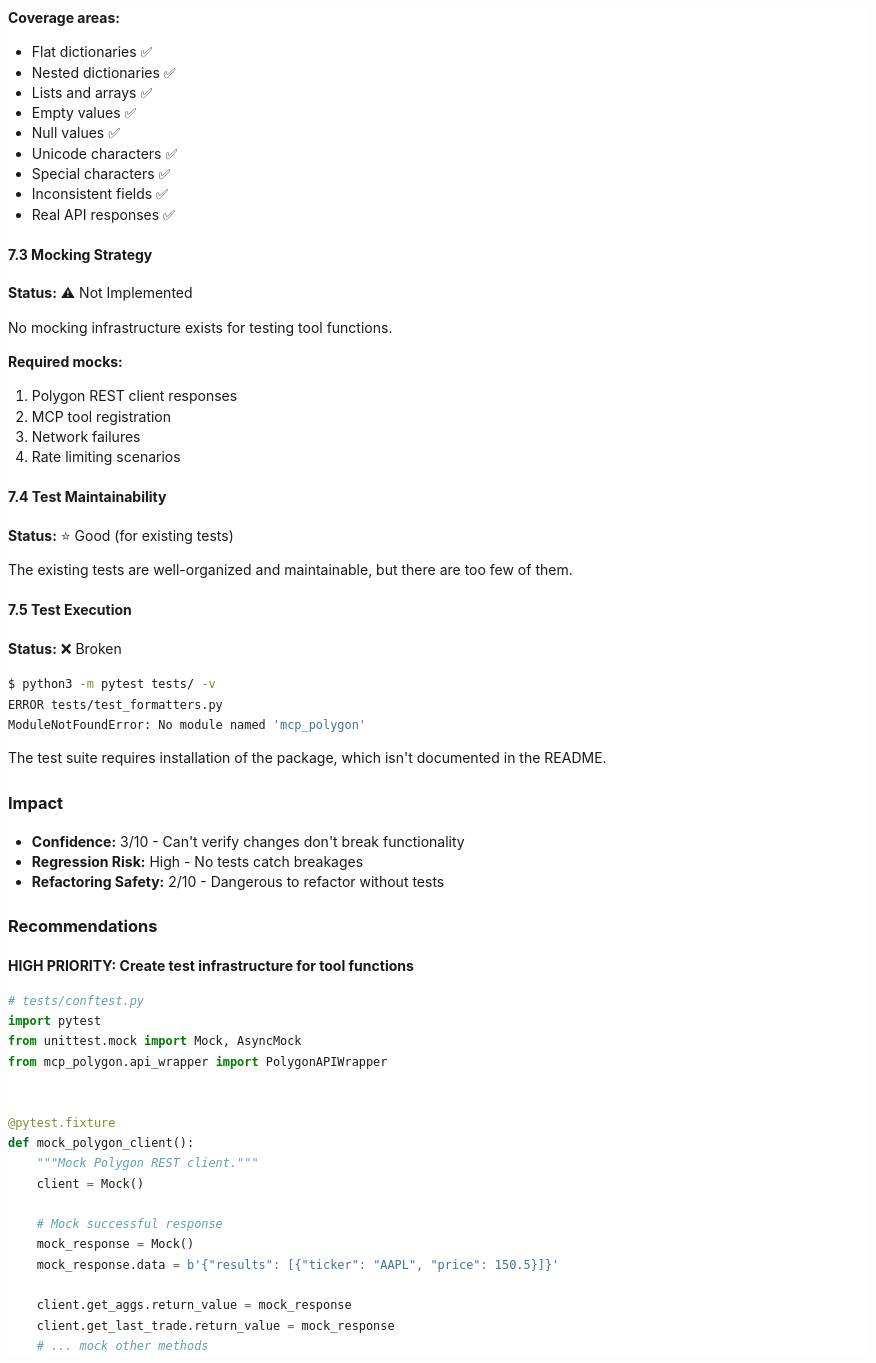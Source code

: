 **Coverage areas:**
- Flat dictionaries ✅
- Nested dictionaries ✅
- Lists and arrays ✅
- Empty values ✅
- Null values ✅
- Unicode characters ✅
- Special characters ✅
- Inconsistent fields ✅
- Real API responses ✅

#### 7.3 Mocking Strategy
**Status:** ⚠️ Not Implemented

No mocking infrastructure exists for testing tool functions.

**Required mocks:**
1. Polygon REST client responses
2. MCP tool registration
3. Network failures
4. Rate limiting scenarios

#### 7.4 Test Maintainability
**Status:** ⭐ Good (for existing tests)

The existing tests are well-organized and maintainable, but there are too few of them.

#### 7.5 Test Execution
**Status:** ❌ Broken

```bash
$ python3 -m pytest tests/ -v
ERROR tests/test_formatters.py
ModuleNotFoundError: No module named 'mcp_polygon'
```

The test suite requires installation of the package, which isn't documented in the README.

### Impact
- **Confidence:** 3/10 - Can't verify changes don't break functionality
- **Regression Risk:** High - No tests catch breakages
- **Refactoring Safety:** 2/10 - Dangerous to refactor without tests

### Recommendations

**HIGH PRIORITY: Create test infrastructure for tool functions**

```python
# tests/conftest.py
import pytest
from unittest.mock import Mock, AsyncMock
from mcp_polygon.api_wrapper import PolygonAPIWrapper


@pytest.fixture
def mock_polygon_client():
    """Mock Polygon REST client."""
    client = Mock()

    # Mock successful response
    mock_response = Mock()
    mock_response.data = b'{"results": [{"ticker": "AAPL", "price": 150.5}]}'

    client.get_aggs.return_value = mock_response
    client.get_last_trade.return_value = mock_response
    # ... mock other methods

```